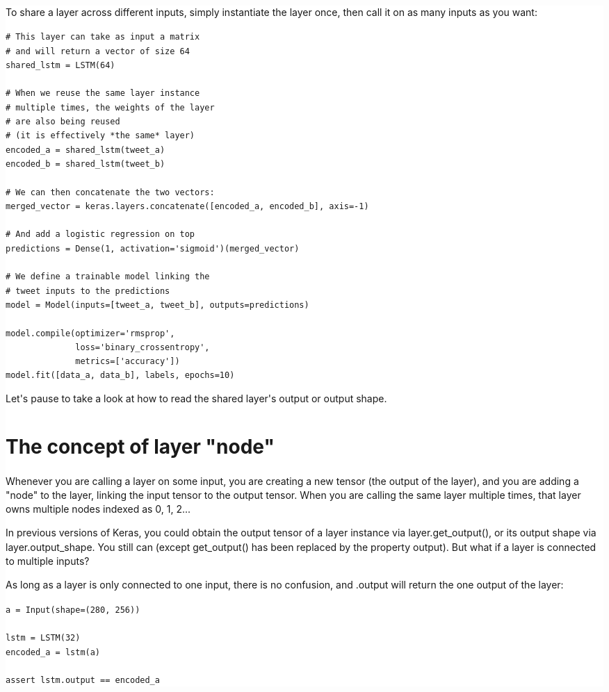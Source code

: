 To share a layer across different inputs, simply instantiate the layer once, then call it on as many inputs as you want:

```
# This layer can take as input a matrix
# and will return a vector of size 64
shared_lstm = LSTM(64)

# When we reuse the same layer instance
# multiple times, the weights of the layer
# are also being reused
# (it is effectively *the same* layer)
encoded_a = shared_lstm(tweet_a)
encoded_b = shared_lstm(tweet_b)

# We can then concatenate the two vectors:
merged_vector = keras.layers.concatenate([encoded_a, encoded_b], axis=-1)

# And add a logistic regression on top
predictions = Dense(1, activation='sigmoid')(merged_vector)

# We define a trainable model linking the
# tweet inputs to the predictions
model = Model(inputs=[tweet_a, tweet_b], outputs=predictions)

model.compile(optimizer='rmsprop',
              loss='binary_crossentropy',
              metrics=['accuracy'])
model.fit([data_a, data_b], labels, epochs=10)
```

Let's pause to take a look at how to read the shared layer's output or output shape.

# The concept of layer "node"

Whenever you are calling a layer on some input, you are creating a new tensor (the output of the layer), and you are adding a "node" to the layer, linking the input tensor to the output tensor. When you are calling the same layer multiple times, that layer owns multiple nodes indexed as 0, 1, 2...

In previous versions of Keras, you could obtain the output tensor of a layer instance via layer.get_output(), or its output shape via layer.output_shape. You still can (except get_output() has been replaced by the property output). But what if a layer is connected to multiple inputs?

As long as a layer is only connected to one input, there is no confusion, and .output will return the one output of the layer:

```
a = Input(shape=(280, 256))

lstm = LSTM(32)
encoded_a = lstm(a)

assert lstm.output == encoded_a
```
